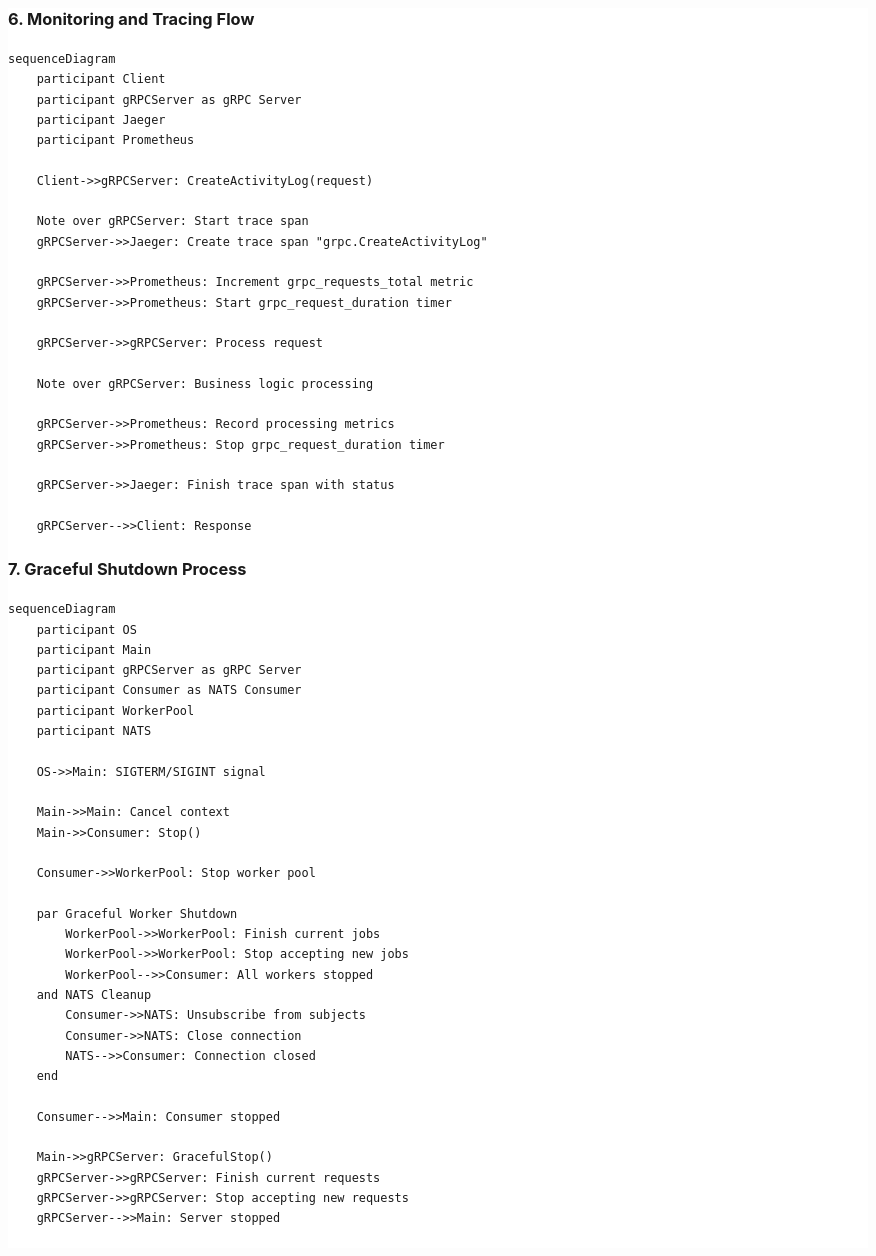 ### 6. Monitoring and Tracing Flow

```mermaid
sequenceDiagram
    participant Client
    participant gRPCServer as gRPC Server
    participant Jaeger
    participant Prometheus

    Client->>gRPCServer: CreateActivityLog(request)
    
    Note over gRPCServer: Start trace span
    gRPCServer->>Jaeger: Create trace span "grpc.CreateActivityLog"
    
    gRPCServer->>Prometheus: Increment grpc_requests_total metric
    gRPCServer->>Prometheus: Start grpc_request_duration timer
    
    gRPCServer->>gRPCServer: Process request
    
    Note over gRPCServer: Business logic processing
    
    gRPCServer->>Prometheus: Record processing metrics
    gRPCServer->>Prometheus: Stop grpc_request_duration timer
    
    gRPCServer->>Jaeger: Finish trace span with status
    
    gRPCServer-->>Client: Response
```

### 7. Graceful Shutdown Process

```mermaid
sequenceDiagram
    participant OS
    participant Main
    participant gRPCServer as gRPC Server
    participant Consumer as NATS Consumer
    participant WorkerPool
    participant NATS

    OS->>Main: SIGTERM/SIGINT signal
    
    Main->>Main: Cancel context
    Main->>Consumer: Stop()
    
    Consumer->>WorkerPool: Stop worker pool
    
    par Graceful Worker Shutdown
        WorkerPool->>WorkerPool: Finish current jobs
        WorkerPool->>WorkerPool: Stop accepting new jobs
        WorkerPool-->>Consumer: All workers stopped
    and NATS Cleanup
        Consumer->>NATS: Unsubscribe from subjects
        Consumer->>NATS: Close connection
        NATS-->>Consumer: Connection closed
    end
    
    Consumer-->>Main: Consumer stopped
    
    Main->>gRPCServer: GracefulStop()
    gRPCServer->>gRPCServer: Finish current requests
    gRPCServer->>gRPCServer: Stop accepting new requests
    gRPCServer-->>Main: Server stopped
    
```